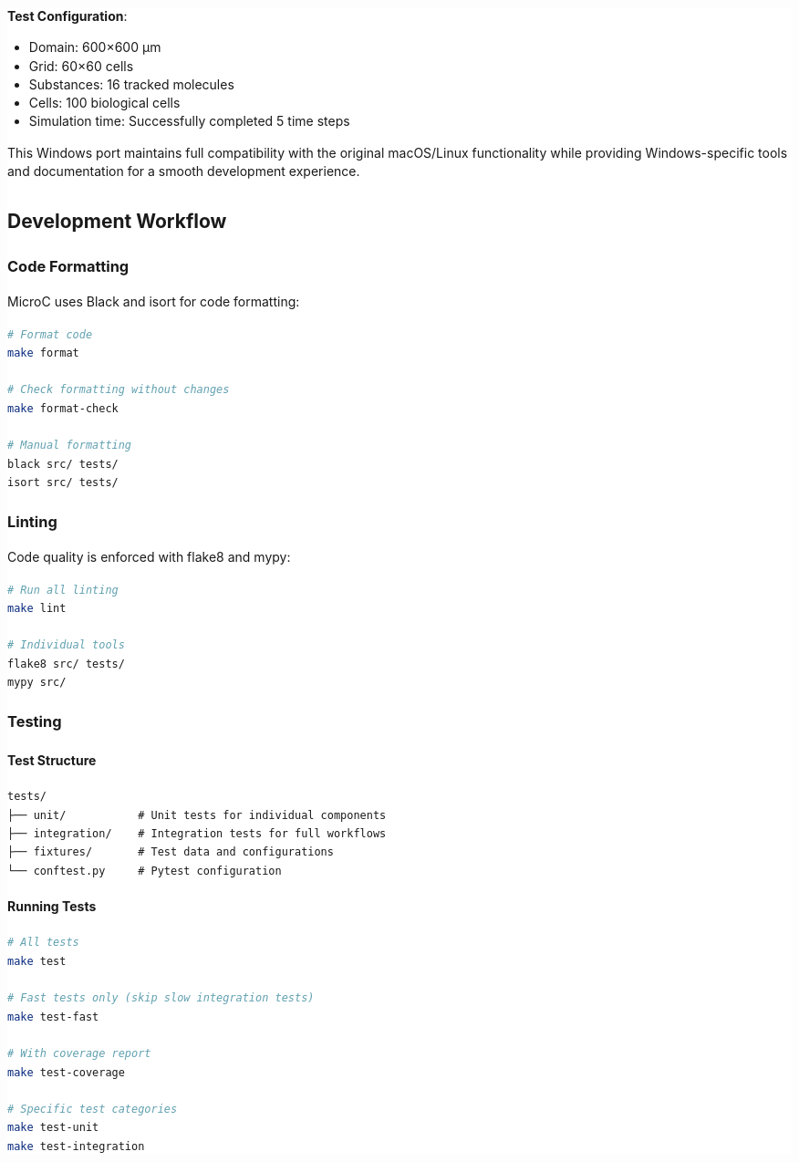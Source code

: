 **Test Configuration**:
- Domain: 600×600 μm
- Grid: 60×60 cells
- Substances: 16 tracked molecules
- Cells: 100 biological cells
- Simulation time: Successfully completed 5 time steps

This Windows port maintains full compatibility with the original macOS/Linux functionality while providing Windows-specific tools and documentation for a smooth development experience.

## Development Workflow

### Code Formatting
MicroC uses Black and isort for code formatting:

```bash
# Format code
make format

# Check formatting without changes
make format-check

# Manual formatting
black src/ tests/
isort src/ tests/
```

### Linting
Code quality is enforced with flake8 and mypy:

```bash
# Run all linting
make lint

# Individual tools
flake8 src/ tests/
mypy src/
```

### Testing

#### Test Structure
```
tests/
├── unit/           # Unit tests for individual components
├── integration/    # Integration tests for full workflows
├── fixtures/       # Test data and configurations
└── conftest.py     # Pytest configuration
```

#### Running Tests
```bash
# All tests
make test

# Fast tests only (skip slow integration tests)
make test-fast

# With coverage report
make test-coverage

# Specific test categories
make test-unit
make test-integration

```
